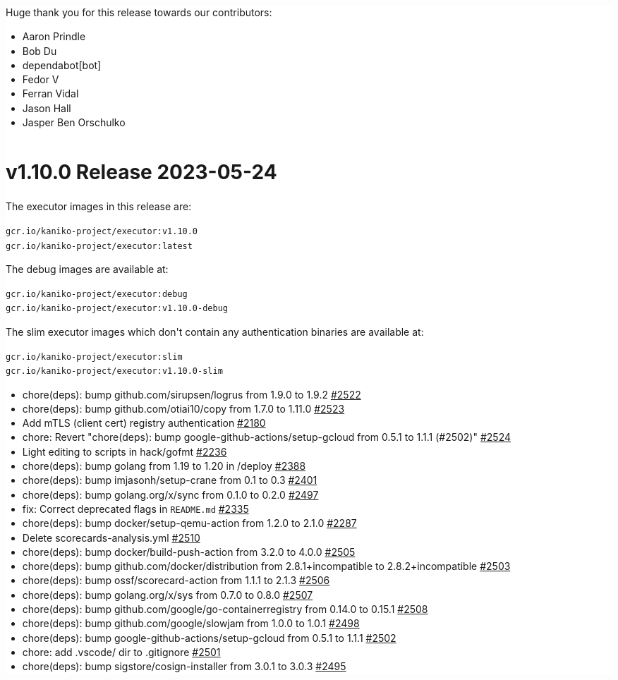 Huge thank you for this release towards our contributors: 
- Aaron Prindle
- Bob Du
- dependabot[bot]
- Fedor V
- Ferran Vidal
- Jason Hall
- Jasper Ben Orschulko


# v1.10.0 Release 2023-05-24

The executor images in this release are:
```
gcr.io/kaniko-project/executor:v1.10.0
gcr.io/kaniko-project/executor:latest
```

The debug images are available at:
```
gcr.io/kaniko-project/executor:debug
gcr.io/kaniko-project/executor:v1.10.0-debug
```

The slim executor images which don't contain any authentication binaries are available at:
```
gcr.io/kaniko-project/executor:slim
gcr.io/kaniko-project/executor:v1.10.0-slim
```

* chore(deps): bump github.com/sirupsen/logrus from 1.9.0 to 1.9.2 [#2522](https://github.com/cniry/kaniko/pull/2522)
* chore(deps): bump github.com/otiai10/copy from 1.7.0 to 1.11.0 [#2523](https://github.com/cniry/kaniko/pull/2523)
* Add mTLS (client cert) registry authentication [#2180](https://github.com/cniry/kaniko/pull/2180)
* chore: Revert "chore(deps): bump google-github-actions/setup-gcloud from 0.5.1 to 1.1.1 (#2502)" [#2524](https://github.com/cniry/kaniko/pull/2524)
* Light editing to scripts in hack/gofmt [#2236](https://github.com/cniry/kaniko/pull/2236)
* chore(deps): bump golang from 1.19 to 1.20 in /deploy [#2388](https://github.com/cniry/kaniko/pull/2388)
* chore(deps): bump imjasonh/setup-crane from 0.1 to 0.3 [#2401](https://github.com/cniry/kaniko/pull/2401)
* chore(deps): bump golang.org/x/sync from 0.1.0 to 0.2.0 [#2497](https://github.com/cniry/kaniko/pull/2497)
* fix: Correct deprecated flags in `README.md` [#2335](https://github.com/cniry/kaniko/pull/2335)
* chore(deps): bump docker/setup-qemu-action from 1.2.0 to 2.1.0 [#2287](https://github.com/cniry/kaniko/pull/2287)
* Delete scorecards-analysis.yml [#2510](https://github.com/cniry/kaniko/pull/2510)
* chore(deps): bump docker/build-push-action from 3.2.0 to 4.0.0 [#2505](https://github.com/cniry/kaniko/pull/2505)
* chore(deps): bump github.com/docker/distribution from 2.8.1+incompatible to 2.8.2+incompatible [#2503](https://github.com/cniry/kaniko/pull/2503)
* chore(deps): bump ossf/scorecard-action from 1.1.1 to 2.1.3 [#2506](https://github.com/cniry/kaniko/pull/2506)
* chore(deps): bump golang.org/x/sys from 0.7.0 to 0.8.0 [#2507](https://github.com/cniry/kaniko/pull/2507)
* chore(deps): bump github.com/google/go-containerregistry from 0.14.0 to 0.15.1 [#2508](https://github.com/cniry/kaniko/pull/2508)
* chore(deps): bump github.com/google/slowjam from 1.0.0 to 1.0.1 [#2498](https://github.com/cniry/kaniko/pull/2498)
* chore(deps): bump google-github-actions/setup-gcloud from 0.5.1 to 1.1.1 [#2502](https://github.com/cniry/kaniko/pull/2502)
* chore: add .vscode/ dir to .gitignore [#2501](https://github.com/cniry/kaniko/pull/2501)
* chore(deps): bump sigstore/cosign-installer from 3.0.1 to 3.0.3 [#2495](https://github.com/cniry/kaniko/pull/2495)